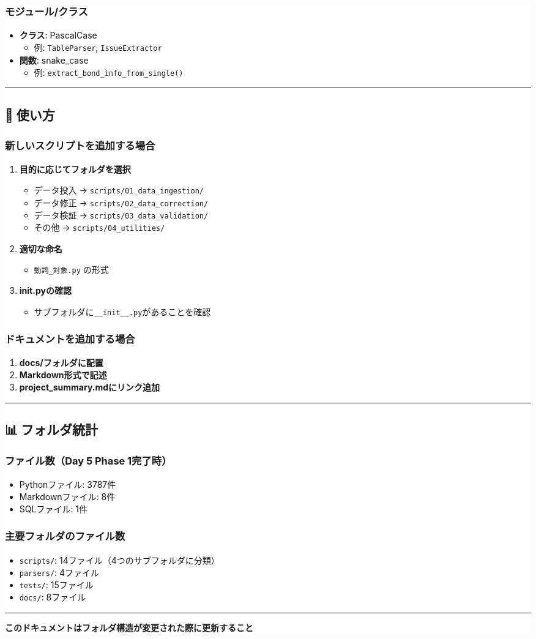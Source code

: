 ### モジュール/クラス
- **クラス**: PascalCase
  - 例: `TableParser`, `IssueExtractor`
- **関数**: snake_case
  - 例: `extract_bond_info_from_single()`

---

## 🚀 使い方

### 新しいスクリプトを追加する場合

1. **目的に応じてフォルダを選択**
   - データ投入 → `scripts/01_data_ingestion/`
   - データ修正 → `scripts/02_data_correction/`
   - データ検証 → `scripts/03_data_validation/`
   - その他 → `scripts/04_utilities/`

2. **適切な命名**
   - `動詞_対象.py` の形式

3. **__init__.pyの確認**
   - サブフォルダに`__init__.py`があることを確認

### ドキュメントを追加する場合

1. **docs/フォルダに配置**
2. **Markdown形式で記述**
3. **project_summary.mdにリンク追加**

---

## 📊 フォルダ統計

### ファイル数（Day 5 Phase 1完了時）
- Pythonファイル: 3787件
- Markdownファイル: 8件
- SQLファイル: 1件

### 主要フォルダのファイル数
- `scripts/`: 14ファイル（4つのサブフォルダに分類）
- `parsers/`: 4ファイル
- `tests/`: 15ファイル
- `docs/`: 8ファイル

---

**このドキュメントはフォルダ構造が変更された際に更新すること**